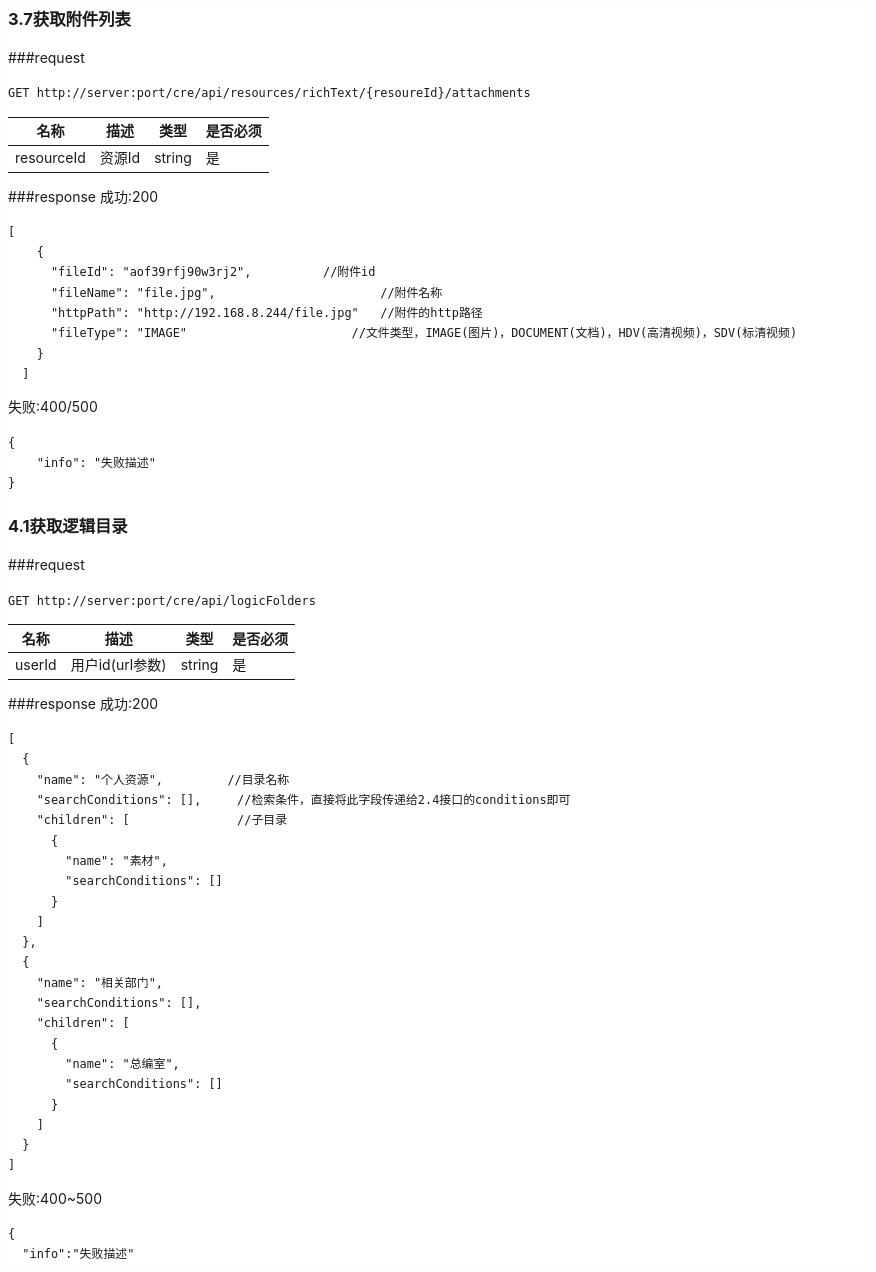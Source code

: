 <h3 id="3_7">3.7获取附件列表</h3>

###request

`GET http://server:port/cre/api/resources/richText/{resoureId}/attachments`

名称| 描述| 类型 |是否必须
----|-----|-----|-----
resourceId|资源Id|string|是

###response
成功:200
~~~
[
    {
      "fileId": "aof39rfj90w3rj2",          //附件id
      "fileName": "file.jpg",                       //附件名称
      "httpPath": "http://192.168.8.244/file.jpg"   //附件的http路径
      "fileType": "IMAGE"                       //文件类型，IMAGE(图片)，DOCUMENT(文档)，HDV(高清视频)，SDV(标清视频)
    }
  ]
~~~

失败:400/500
~~~
{
	"info": "失败描述"
}
~~~

<h3 id="4_1">4.1获取逻辑目录</h3>

###request

`GET http://server:port/cre/api/logicFolders`

名称| 描述| 类型 |是否必须
----|-----|-----|-----
userId|用户id(url参数)|string|是
###response
成功:200
~~~
[
  {
    "name": "个人资源",			//目录名称
    "searchConditions": [],		//检索条件，直接将此字段传递给2.4接口的conditions即可
    "children": [				//子目录
      {
        "name": "素材",
        "searchConditions": []
      }
    ]
  },
  {
    "name": "相关部门",
    "searchConditions": [],
    "children": [
      {
        "name": "总编室",
        "searchConditions": []
      }
    ]
  }
]
~~~
失败:400~500
~~~
{
  "info":"失败描述"
~~~
